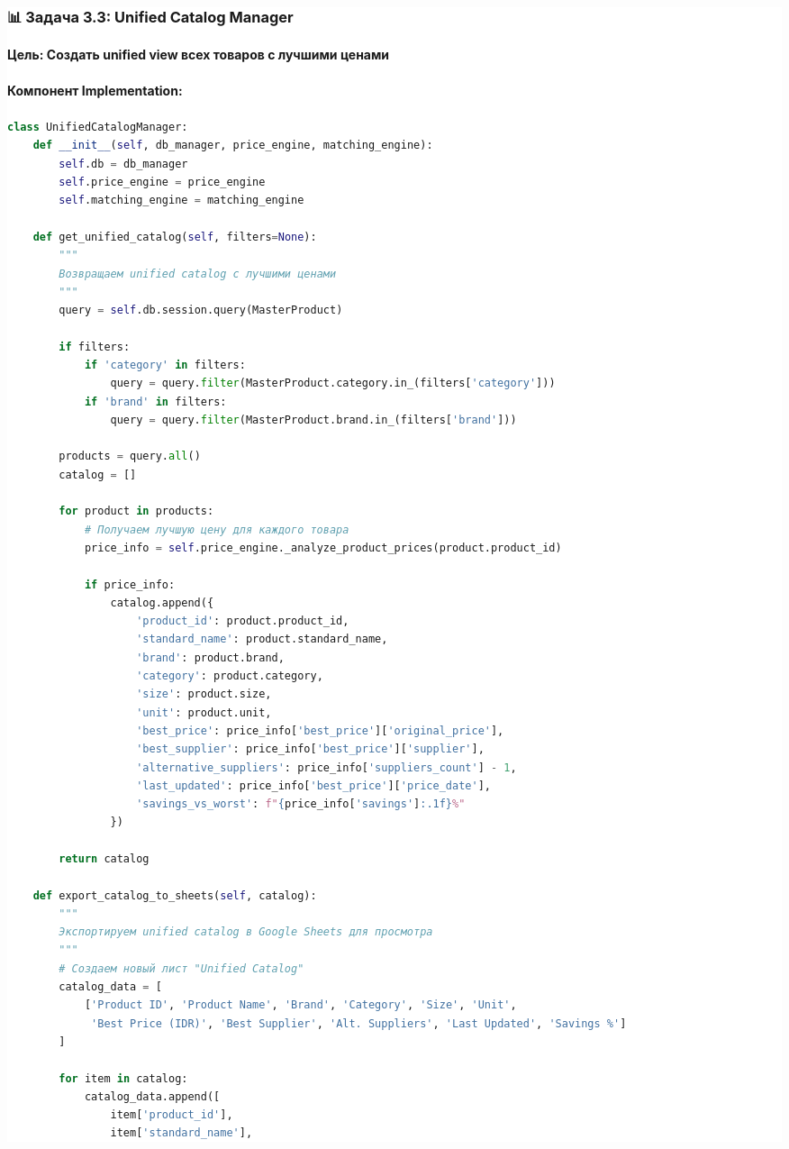 
### 📊 **Задача 3.3: Unified Catalog Manager**

#### **Цель:** Создать unified view всех товаров с лучшими ценами

#### **Компонент Implementation:**
```python
class UnifiedCatalogManager:
    def __init__(self, db_manager, price_engine, matching_engine):
        self.db = db_manager
        self.price_engine = price_engine
        self.matching_engine = matching_engine
    
    def get_unified_catalog(self, filters=None):
        """
        Возвращаем unified catalog с лучшими ценами
        """
        query = self.db.session.query(MasterProduct)
        
        if filters:
            if 'category' in filters:
                query = query.filter(MasterProduct.category.in_(filters['category']))
            if 'brand' in filters:
                query = query.filter(MasterProduct.brand.in_(filters['brand']))
        
        products = query.all()
        catalog = []
        
        for product in products:
            # Получаем лучшую цену для каждого товара
            price_info = self.price_engine._analyze_product_prices(product.product_id)
            
            if price_info:
                catalog.append({
                    'product_id': product.product_id,
                    'standard_name': product.standard_name,
                    'brand': product.brand,
                    'category': product.category,
                    'size': product.size,
                    'unit': product.unit,
                    'best_price': price_info['best_price']['original_price'],
                    'best_supplier': price_info['best_price']['supplier'],
                    'alternative_suppliers': price_info['suppliers_count'] - 1,
                    'last_updated': price_info['best_price']['price_date'],
                    'savings_vs_worst': f"{price_info['savings']:.1f}%"
                })
        
        return catalog
    
    def export_catalog_to_sheets(self, catalog):
        """
        Экспортируем unified catalog в Google Sheets для просмотра
        """
        # Создаем новый лист "Unified Catalog"
        catalog_data = [
            ['Product ID', 'Product Name', 'Brand', 'Category', 'Size', 'Unit', 
             'Best Price (IDR)', 'Best Supplier', 'Alt. Suppliers', 'Last Updated', 'Savings %']
        ]
        
        for item in catalog:
            catalog_data.append([
                item['product_id'],
                item['standard_name'],
```